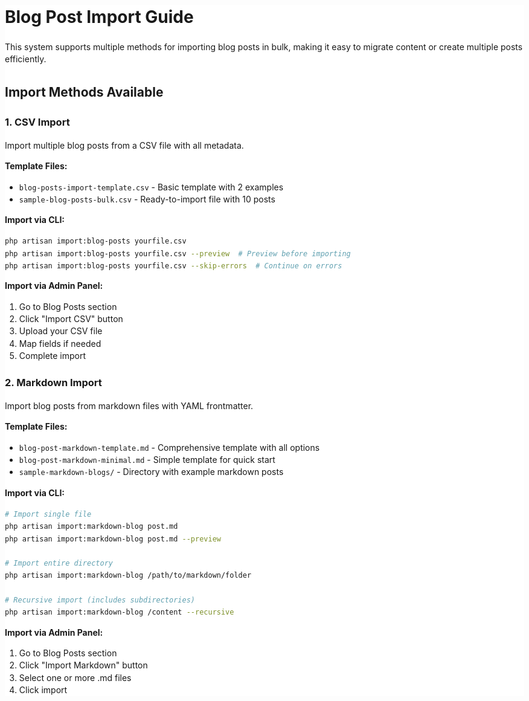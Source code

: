 # Blog Post Import Guide

This system supports multiple methods for importing blog posts in bulk, making it easy to migrate content or create multiple posts efficiently.

## Import Methods Available

### 1. CSV Import
Import multiple blog posts from a CSV file with all metadata.

**Template Files:**
- `blog-posts-import-template.csv` - Basic template with 2 examples
- `sample-blog-posts-bulk.csv` - Ready-to-import file with 10 posts

**Import via CLI:**
```bash
php artisan import:blog-posts yourfile.csv
php artisan import:blog-posts yourfile.csv --preview  # Preview before importing
php artisan import:blog-posts yourfile.csv --skip-errors  # Continue on errors
```

**Import via Admin Panel:**
1. Go to Blog Posts section
2. Click "Import CSV" button
3. Upload your CSV file
4. Map fields if needed
5. Complete import

### 2. Markdown Import
Import blog posts from markdown files with YAML frontmatter.

**Template Files:**
- `blog-post-markdown-template.md` - Comprehensive template with all options
- `blog-post-markdown-minimal.md` - Simple template for quick start
- `sample-markdown-blogs/` - Directory with example markdown posts

**Import via CLI:**
```bash
# Import single file
php artisan import:markdown-blog post.md
php artisan import:markdown-blog post.md --preview

# Import entire directory
php artisan import:markdown-blog /path/to/markdown/folder

# Recursive import (includes subdirectories)
php artisan import:markdown-blog /content --recursive
```

**Import via Admin Panel:**
1. Go to Blog Posts section
2. Click "Import Markdown" button
3. Select one or more .md files
4. Click import
